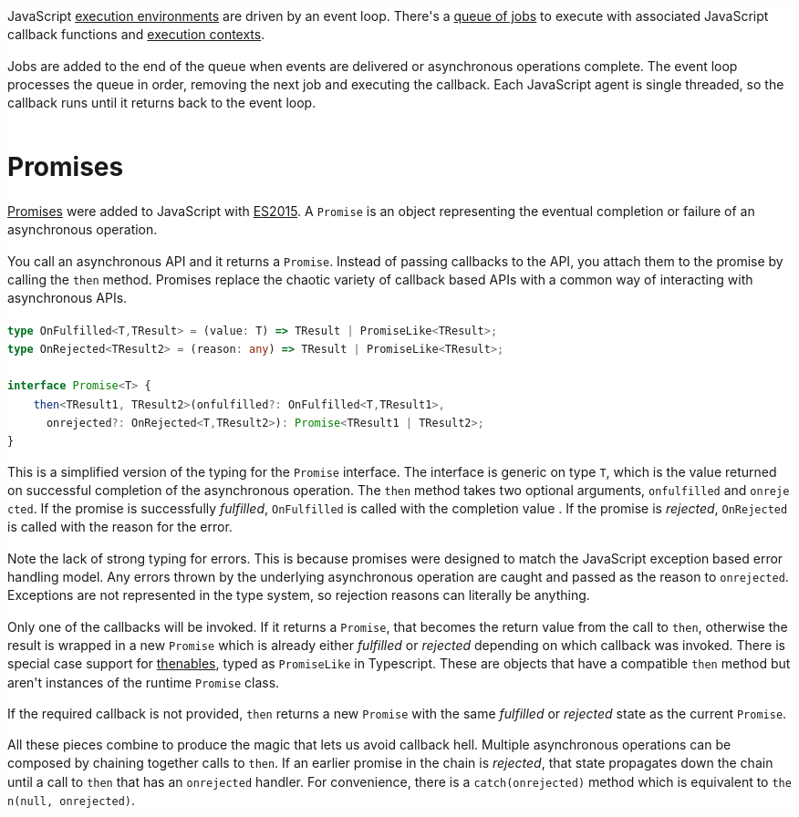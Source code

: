 JavaScript [execution environments](https://developer.mozilla.org/en-US/docs/Web/JavaScript/Reference/Execution_model) are driven by an event loop. There's a [queue of jobs](https://developer.mozilla.org/en-US/docs/Web/JavaScript/Reference/Execution_model#job_queue_and_event_loop) to execute with associated JavaScript callback functions and [execution contexts](https://developer.mozilla.org/en-US/docs/Web/JavaScript/Reference/Execution_model#stack_and_execution_contexts). 

Jobs are added to the end of the queue when events are delivered or asynchronous operations complete. The event loop processes the queue in order, removing the next job and executing the callback. Each JavaScript agent is single threaded, so the callback runs until it returns back to the event loop.

# Promises

[Promises](https://developer.mozilla.org/en-US/docs/Web/JavaScript/Guide/Using_promises) were added to JavaScript with [ES2015](https://developers.google.com/web/shows/ttt/series-2/es2015). A `Promise` is an object representing the eventual completion or failure of an asynchronous operation. 

You call an asynchronous API and it returns a `Promise`. Instead of passing callbacks to the API, you attach them to the promise by calling the `then` method. Promises replace the chaotic variety of callback based APIs with a common way of interacting with asynchronous APIs. 

```ts
type OnFulfilled<T,TResult> = (value: T) => TResult | PromiseLike<TResult>;
type OnRejected<TResult2> = (reason: any) => TResult | PromiseLike<TResult>;

interface Promise<T> {
    then<TResult1, TResult2>(onfulfilled?: OnFulfilled<T,TResult1>, 
      onrejected?: OnRejected<T,TResult2>): Promise<TResult1 | TResult2>;
}
```

This is a simplified version of the typing for the `Promise` interface. The interface is generic on type `T`, which is the value returned on successful completion of the asynchronous operation. The `then` method takes two optional arguments, `onfulfilled` and `onrejected`. If the promise is successfully *fulfilled*, `OnFulfilled` is called with the completion value . If the promise is *rejected*, `OnRejected` is called with the reason for the error. 

Note the lack of strong typing for errors. This is because promises were designed to match the JavaScript exception based error handling model. Any errors thrown by the underlying asynchronous operation are caught and passed as the reason to `onrejected`. Exceptions are not represented in the type system, so rejection reasons can literally be anything. 

Only one of the callbacks will be invoked. If it returns a `Promise`, that becomes the return value from the call to `then`, otherwise the result is wrapped in a new `Promise` which is already either *fulfilled* or *rejected* depending on which callback was invoked. There is special case support for [thenables](https://masteringjs.io/tutorials/fundamentals/thenable), typed as `PromiseLike` in Typescript. These are objects that have a compatible `then` method but aren't instances of the runtime `Promise` class.

If the required callback is not provided, `then` returns a new `Promise` with the same *fulfilled* or *rejected* state as the current `Promise`. 

All these pieces combine to produce the magic that lets us avoid callback hell. Multiple asynchronous operations can be composed by chaining together calls to `then`. If an earlier promise in the chain is *rejected*, that state propagates down the chain until a call to `then` that has an `onrejected` handler. For convenience, there is a `catch(onrejected)` method which is equivalent to `then(null, onrejected)`.
